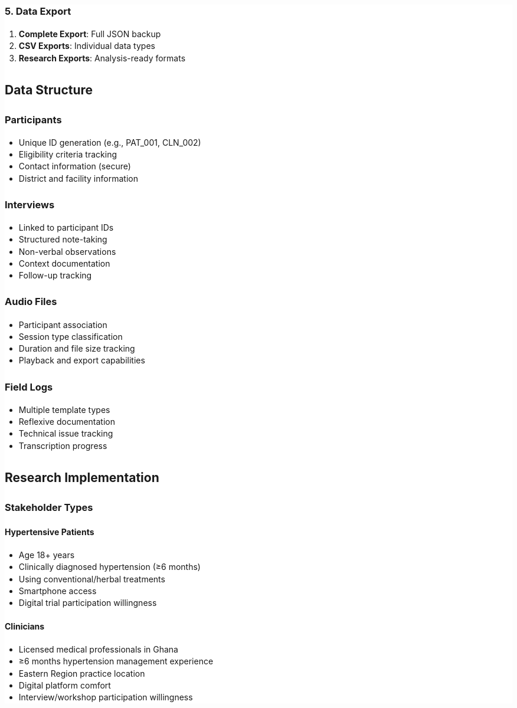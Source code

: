 ### 5. Data Export
1. **Complete Export**: Full JSON backup
2. **CSV Exports**: Individual data types
3. **Research Exports**: Analysis-ready formats

## Data Structure

### Participants
- Unique ID generation (e.g., PAT_001, CLN_002)
- Eligibility criteria tracking
- Contact information (secure)
- District and facility information

### Interviews
- Linked to participant IDs
- Structured note-taking
- Non-verbal observations
- Context documentation
- Follow-up tracking

### Audio Files
- Participant association
- Session type classification
- Duration and file size tracking
- Playback and export capabilities

### Field Logs
- Multiple template types
- Reflexive documentation
- Technical issue tracking
- Transcription progress

## Research Implementation

### Stakeholder Types

#### Hypertensive Patients
- Age 18+ years
- Clinically diagnosed hypertension (≥6 months)
- Using conventional/herbal treatments
- Smartphone access
- Digital trial participation willingness

#### Clinicians
- Licensed medical professionals in Ghana
- ≥6 months hypertension management experience
- Eastern Region practice location
- Digital platform comfort
- Interview/workshop participation willingness
